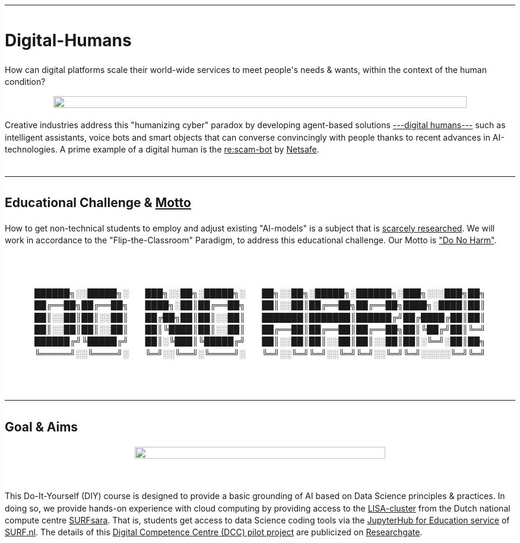 

************
# Digital-Humans
How can digital platforms scale their world-wide services to meet people's needs & wants, within the context of the human condition?
<p align="center">
<img src="https://user-images.githubusercontent.com/684692/195643458-84bc50e8-5195-4f80-8195-d7e1cf0c70ad.jpg" width=90% height=90%>
<p align="center">


Creative industries  address this "humanizing cyber" paradox by developing agent-based solutions [---digital humans---](https://www.youtube.com/watch?v=rF2u7RTPsHI&t=71s) such as intelligent assistants, voice bots and smart objects that can converse convincingly with people  thanks to recent advances in AI-technologies. A prime example of a digital human is the [re:scam-bot](https://www.ddb.co.nz/#rescam) by [Netsafe](https://netsafe.org.nz/scam-tips/#:~:text=Netsafe's%20Guide%20to%20Scam%20Spotting&text=Getting%20told%20there's%20a%20problem,passwords%20to%20your%20online%20accounts).
<br> <br>
***********

## Educational Challenge & [Motto](https://fsymbols.com/text-art/)

How to get non-technical students to employ and adjust existing "AI-models" is a subject that is [scarcely researched](https://vu.nl/nl/nieuws/2022/felienne-hermans-nieuwe-hoogleraar-computer-science-education). We will work in accordance to the "Flip-the-Classroom" Paradigm, to address this educational challenge. Our Motto is ["Do No Harm"](https://www.technologyreview.com/2018/06/07/142429/dont-be-ai-vil-google-says-its-algorithms-will-do-no-harm/).

<br> <br>
<div align="center">
██████╗░░█████╗░  ███╗░░██╗░█████╗░  ██╗░░██╗░█████╗░██████╗░███╗░░░███╗██╗
██╔══██╗██╔══██╗  ████╗░██║██╔══██╗  ██║░░██║██╔══██╗██╔══██╗████╗░████║██║
██║░░██║██║░░██║  ██╔██╗██║██║░░██║  ███████║███████║██████╔╝██╔████╔██║██║
██║░░██║██║░░██║  ██║╚████║██║░░██║  ██╔══██║██╔══██║██╔══██╗██║╚██╔╝██║╚═╝
██████╔╝╚█████╔╝  ██║░╚███║╚█████╔╝  ██║░░██║██║░░██║██║░░██║██║░╚═╝░██║██╗
╚═════╝░░╚════╝░  ╚═╝░░╚══╝░╚════╝░  ╚═╝░░╚═╝╚═╝░░╚═╝╚═╝░░╚═╝╚═╝░░░░░╚═╝╚═╝
</div>

<br> <br>
***********

## Goal & Aims

<p align="center">
<img src="https://user-images.githubusercontent.com/684692/196029775-3b67edab-5368-49b9-9969-78e1275538d0.png"  width=70% height=70%>
<p align="center">

<br> 
 
This Do-It-Yourself (DIY) course is designed to provide a basic grounding of AI based on Data Science principles & practices. In doing so, we provide hands-on experience with cloud computing by providing access to the [LISA-cluster](https://www.surf.nl/files/2019-03/lisa-compute-cluster.pdf) from the Dutch national compute centre [SURFsara](https://nl.wikipedia.org/wiki/SURFsara). That is, students get access to data Science coding tools via the [JupyterHub for Education service](https://servicedesk.surf.nl/wiki/display/WIKI/JupyterHub+for+education) of [SURF.nl](https://servicedesk.surf.nl/wiki/).
The details of this [Digital Competence Centre (DCC) pilot project](https://www.surf.nl/digital-competence-center-voor-praktijkgericht-onderzoek) are publicized on [Researchgate](http://dx.doi.org/10.13140/RG.2.2.25781.55526).
